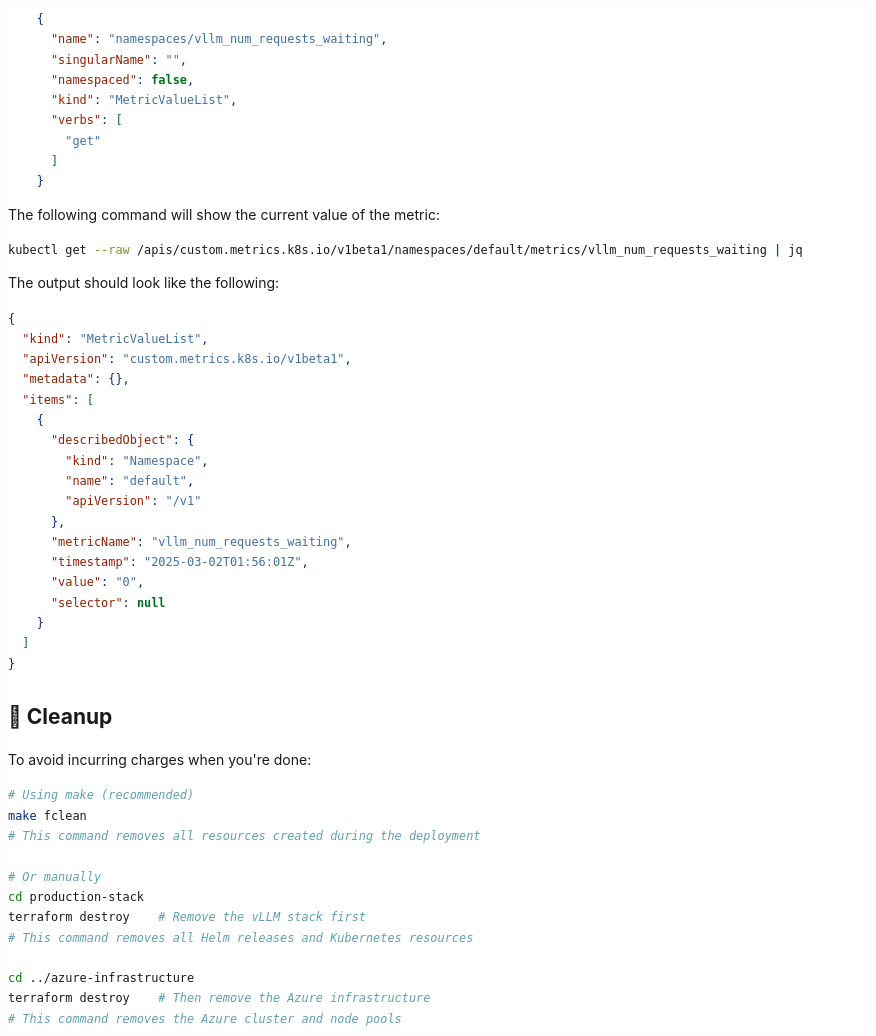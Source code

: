 ```json
    {
      "name": "namespaces/vllm_num_requests_waiting",
      "singularName": "",
      "namespaced": false,
      "kind": "MetricValueList",
      "verbs": [
        "get"
      ]
    }
```

The following command will show the current value of the metric:

```bash
kubectl get --raw /apis/custom.metrics.k8s.io/v1beta1/namespaces/default/metrics/vllm_num_requests_waiting | jq
```

The output should look like the following:

```json
{
  "kind": "MetricValueList",
  "apiVersion": "custom.metrics.k8s.io/v1beta1",
  "metadata": {},
  "items": [
    {
      "describedObject": {
        "kind": "Namespace",
        "name": "default",
        "apiVersion": "/v1"
      },
      "metricName": "vllm_num_requests_waiting",
      "timestamp": "2025-03-02T01:56:01Z",
      "value": "0",
      "selector": null
    }
  ]
}
```

## 🧹 Cleanup

To avoid incurring charges when you're done:

```bash
# Using make (recommended)
make fclean
# This command removes all resources created during the deployment

# Or manually
cd production-stack
terraform destroy    # Remove the vLLM stack first
# This command removes all Helm releases and Kubernetes resources

cd ../azure-infrastructure
terraform destroy    # Then remove the Azure infrastructure
# This command removes the Azure cluster and node pools
```
